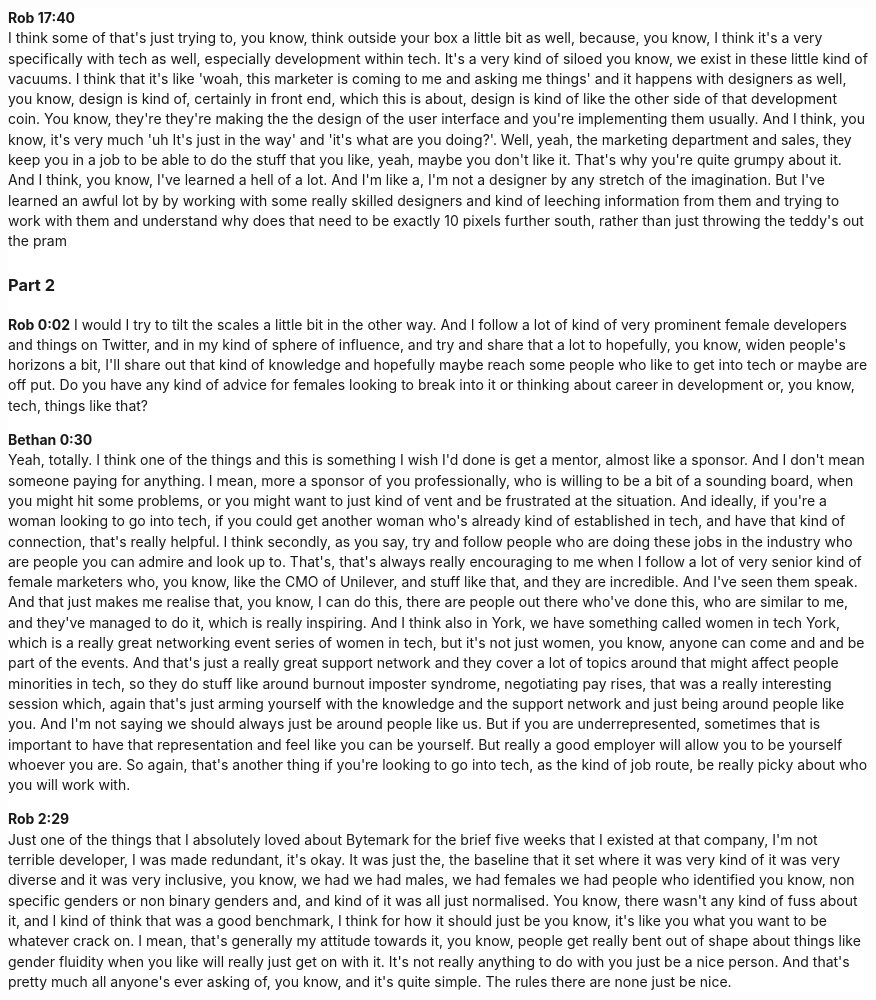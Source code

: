 **Rob  17:40**  
I think some of that's just trying to, you know, think outside your box a little bit as well, because, you know, I think it's a very specifically with tech as well, especially development within tech. It's a very kind of siloed you know, we exist in these little kind of vacuums. I think that it's like 'woah, this marketer is coming to me and asking me things' and it happens with designers as well, you know, design is kind of, certainly in front end, which this is about, design is kind of like the other side of that development coin. You know, they're they're making the the design of the user interface and you're implementing them usually. And I think, you know, it's very much 'uh It's just in the way' and 'it's what are you doing?'. Well, yeah, the marketing department and sales, they keep you in a job to be able to do the stuff that you like, yeah, maybe you don't like it. That's why you're quite grumpy about it. And I think, you know, I've learned a hell of a lot. And I'm like a, I'm not a designer by any stretch of the imagination. But I've learned an awful lot by by working with some really skilled designers and kind of leeching information from them and trying to work with them and understand why does that need to be exactly 10 pixels further south, rather than just throwing the teddy's out the pram

### Part 2

**Rob  0:02**
I would I try to tilt the scales a little bit in the other way. And I follow a lot of kind of very prominent female developers and things on Twitter, and in my kind of sphere of influence, and try and share that a lot to hopefully, you know, widen people's horizons a bit, I'll share out that kind of knowledge and hopefully maybe reach some people who like to get into tech or maybe are off put. Do you have any kind of advice for females looking to break into it or thinking about career in development or, you know, tech, things like that?

**Bethan  0:30**  
Yeah, totally. I think one of the things and this is something I wish I'd done is get a mentor, almost like a sponsor. And I don't mean someone paying for anything. I mean, more a sponsor of you professionally, who is willing to be a bit of a sounding board, when you might hit some problems, or you might want to just kind of vent and be frustrated at the situation. And ideally, if you're a woman looking to go into tech, if you could get another woman who's already kind of established in tech, and have that kind of connection, that's really helpful. I think secondly, as you say, try and follow people who are doing these jobs in the industry who are people you can admire and look up to. That's, that's always really encouraging to me when I follow a lot of very senior kind of female marketers who, you know, like the CMO of Unilever, and stuff like that, and they are incredible. And I've seen them speak. And that just makes me realise that, you know, I can do this, there are people out there who've done this, who are similar to me, and they've managed to do it, which is really inspiring. And I think also in York, we have something called women in tech York, which is a really great networking event series of women in tech, but it's not just women, you know, anyone can come and and be part of the events. And that's just a really great support network and they cover a lot of topics around that might affect people minorities in tech, so they do stuff like around burnout imposter syndrome, negotiating pay rises, that was a really interesting session which, again that's just arming yourself with the knowledge and the support network and just being around people like you. And I'm not saying we should always just be around people like us. But if you are underrepresented, sometimes that is important to have that representation and feel like you can be yourself. But really a good employer will allow you to be yourself whoever you are. So again, that's another thing if you're looking to go into tech, as the kind of job route, be really picky about who you will work with.

**Rob  2:29**  
Just one of the things that I absolutely loved about Bytemark for the brief five weeks that I existed at that company, I'm not terrible developer, I was made redundant, it's okay. It was just the, the baseline that it set where it was very kind of it was very diverse and it was very inclusive, you know, we had we had males, we had females we had people who identified you know, non specific genders or non binary genders and, and kind of it was all just normalised. You know, there wasn't any kind of fuss about it, and I kind of think that was a good benchmark, I think for how it should just be you know, it's like you what you want to be whatever crack on. I mean, that's generally my attitude towards it, you know, people get really bent out of shape about things like gender fluidity when you like will really just get on with it. It's not really anything to do with you just be a nice person. And that's pretty much all anyone's ever asking of, you know, and it's quite simple. The rules there are none just be nice.
